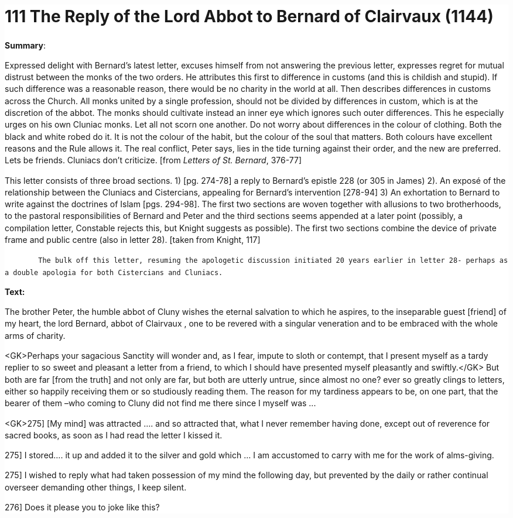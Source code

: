 # 111 The Reply of the Lord Abbot to Bernard of Clairvaux \(1144\)

**Summary**: 

Expressed delight with Bernard’s latest letter, excuses himself from not answering the previous letter, expresses regret for mutual distrust between the monks of the two orders. He attributes this first to difference in customs \(and this is childish and stupid\). If such difference was a reasonable reason, there would be no charity in the world at all. Then describes differences in customs across the Church. All monks united by a single profession, should not be divided by differences in custom, which is at the discretion of the abbot. The monks should cultivate instead an inner eye which ignores such outer differences. This he especially urges on his own Cluniac monks. Let all not scorn one another. Do not worry about differences in the colour of clothing. Both the black and white robed do it. It is not the colour of the habit, but the colour of the soul that matters. Both colours have excellent reasons and the Rule allows it. The real conflict, Peter says, lies in the tide turning against their order, and the new are preferred. Lets be friends. Cluniacs don’t criticize. \[from _Letters of St. Bernard_, 376-77\]

This letter consists of three broad sections. 1\) \[pg. 274-78\] a reply to Bernard’s epistle 228 \(or 305 in James\) 2\). An exposé of the relationship between the Cluniacs and Cistercians, appealing for Bernard’s intervention \[278-94\] 3\) An exhortation to Bernard to write against the doctrines of Islam \[pgs. 294-98\]. The first two sections are woven together with allusions to two brotherhoods, to the pastoral responsibilities of Bernard and Peter and the third sections seems appended at a later point \(possibly, a compilation letter, Constable rejects this, but Knight suggests as possible\). The first two sections combine the device of private frame and public centre \(also in letter 28\). \[taken from Knight, 117\]

            The bulk off this letter, resuming the apologetic discussion initiated 20 years earlier in letter 28- perhaps as a double apologia for both Cistercians and Cluniacs. 

**Text:**

The brother Peter, the humble abbot of Cluny wishes the eternal salvation to which he aspires, to the inseparable guest \[friend\] of my heart, the lord Bernard, abbot of Clairvaux , one to be revered with a singular veneration and to be embraced  with the whole arms of charity.

&lt;GK&gt;Perhaps your sagacious Sanctity will wonder and, as I fear, impute to sloth or contempt, that I present myself as a tardy replier to so sweet and pleasant a letter from a friend, to which I should have presented myself pleasantly and swiftly.&lt;/GK&gt; But both are far \[from the truth\] and not only are far, but both are utterly untrue, since almost no one? ever so greatly clings to letters, either so happily receiving them or so studiously reading them. The reason for my tardiness appears to be, on one part, that the bearer of them –who coming to Cluny did not find me there since I myself was ...

&lt;GK&gt;275\] \[My mind\] was attracted …. and so attracted that, what I never remember having done, except out of reverence for sacred books, as soon as I had read the letter I kissed it. 

275\] I stored…. it up and added it to the silver and gold which … I am accustomed to carry with me for the work of alms-giving.

275\] I wished to reply what had taken possession of my mind the following day, but prevented by the daily or rather continual overseer demanding other things, I keep silent.

276\] Does it please you to joke like this?
